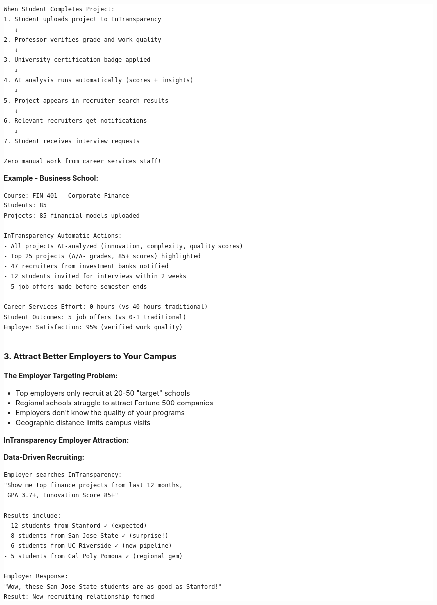 ```
When Student Completes Project:
1. Student uploads project to InTransparency
   ↓
2. Professor verifies grade and work quality
   ↓
3. University certification badge applied
   ↓
4. AI analysis runs automatically (scores + insights)
   ↓
5. Project appears in recruiter search results
   ↓
6. Relevant recruiters get notifications
   ↓
7. Student receives interview requests

Zero manual work from career services staff!
```

**Example - Business School:**
```
Course: FIN 401 - Corporate Finance
Students: 85
Projects: 85 financial models uploaded

InTransparency Automatic Actions:
- All projects AI-analyzed (innovation, complexity, quality scores)
- Top 25 projects (A/A- grades, 85+ scores) highlighted
- 47 recruiters from investment banks notified
- 12 students invited for interviews within 2 weeks
- 5 job offers made before semester ends

Career Services Effort: 0 hours (vs 40 hours traditional)
Student Outcomes: 5 job offers (vs 0-1 traditional)
Employer Satisfaction: 95% (verified work quality)
```

---

### **3. Attract Better Employers to Your Campus**

**The Employer Targeting Problem:**
- Top employers only recruit at 20-50 "target" schools
- Regional schools struggle to attract Fortune 500 companies
- Employers don't know the quality of your programs
- Geographic distance limits campus visits

**InTransparency Employer Attraction:**

**Data-Driven Recruiting:**
```
Employer searches InTransparency:
"Show me top finance projects from last 12 months,
 GPA 3.7+, Innovation Score 85+"

Results include:
- 12 students from Stanford ✓ (expected)
- 8 students from San Jose State ✓ (surprise!)
- 6 students from UC Riverside ✓ (new pipeline)
- 5 students from Cal Poly Pomona ✓ (regional gem)

Employer Response:
"Wow, these San Jose State students are as good as Stanford!"
Result: New recruiting relationship formed
```
